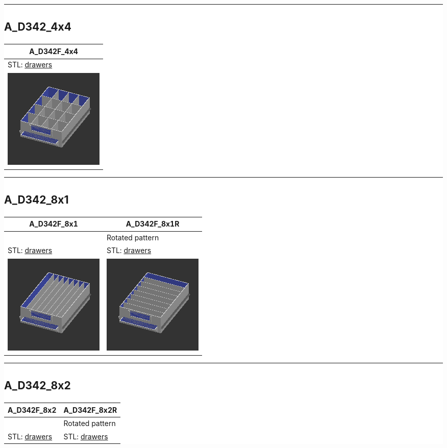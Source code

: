 
---
## A_D342_4x4
| **A_D342F_4x4** | 
| --- | 
| STL: [drawers](https://github.com/CZDanol/DNLTray/releases/latest/download/DNLTray_A_drawers.zip) | 
| ![preview](png/A_D342F_4x4.png) | 


---
## A_D342_8x1
| **A_D342F_8x1** | **A_D342F_8x1R** | 
| --- | --- | 
|  | Rotated pattern | 
| STL: [drawers](https://github.com/CZDanol/DNLTray/releases/latest/download/DNLTray_A_drawers.zip) | STL: [drawers](https://github.com/CZDanol/DNLTray/releases/latest/download/DNLTray_A_drawers.zip) | 
| ![preview](png/A_D342F_8x1.png) | ![preview](png/A_D342F_8x1R.png) | 


---
## A_D342_8x2
| **A_D342F_8x2** | **A_D342F_8x2R** | 
| --- | --- | 
|  | Rotated pattern | 
| STL: [drawers](https://github.com/CZDanol/DNLTray/releases/latest/download/DNLTray_A_drawers.zip) | STL: [drawers](https://github.com/CZDanol/DNLTray/releases/latest/download/DNLTray_A_drawers.zip) | 